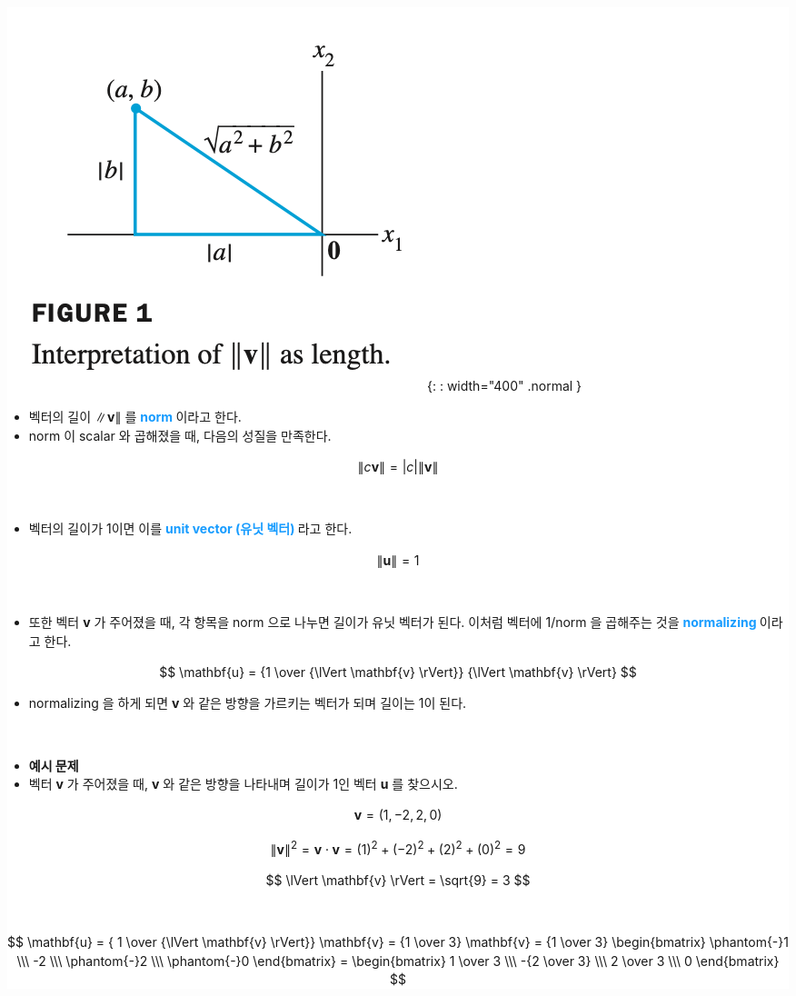 ![Desktop View](/assets/img/post/mathematics/linearalgebra5_1_01.png){: : width="400" .normal }

- 벡터의 길이 $\lVert \mathbf{v} \rVert$ 를 **<span style="color:#179CFF"> norm </span>** 이라고 한다.
- norm 이 scalar  와 곱해졌을 때, 다음의 성질을 만족한다.

$$ \lVert c\mathbf{v} \rVert = \lvert c \rvert \lVert \mathbf{v} \rVert $$

<br>

- 벡터의 길이가 1이면 이를 **<span style="color:#179CFF"> unit vector (유닛 벡터) </span>** 라고 한다.

$$ \lVert \mathbf{u} \rVert = 1 $$

<br>

- 또한 벡터 $\mathbf{v}$ 가 주어졌을 때, 각 항목을 norm 으로 나누면 길이가 유닛 벡터가 된다. 이처럼 벡터에 1/norm 을 곱해주는 것을  **<span style="color:#179CFF"> normalizing </span>** 이라고 한다.

$$ \mathbf{u} = {1 \over {\lVert \mathbf{v} \rVert}} {\lVert \mathbf{v} \rVert} $$

- normalizing 을 하게 되면 $\mathbf{v}$ 와 같은 방향을 가르키는 벡터가 되며 길이는 1이 된다.

<br>

- **예시 문제**
- 벡터 $\mathbf{v}$ 가 주어졌을 때, $\mathbf{v}$ 와 같은 방향을 나타내며 길이가 1인 벡터 $\mathbf{u}$ 를 찾으시오.

$$ \mathbf{v} = (1, -2, 2, 0) $$

$$ {\lVert \mathbf{v} \rVert}^2 = \mathbf{v} \cdot \mathbf{v} = (1)^2 + (-2)^2 + (2)^2 + (0)^2 = 9 $$

$$ \lVert \mathbf{v} \rVert = \sqrt{9} = 3 $$

<br>

$$ \mathbf{u} = { 1 \over {\lVert \mathbf{v} \rVert}} \mathbf{v} = {1 \over 3} \mathbf{v} = {1 \over 3} \begin{bmatrix} \phantom{-}1 \\\ -2 \\\ \phantom{-}2 \\\ \phantom{-}0 \end{bmatrix} = \begin{bmatrix} 1 \over 3 \\\ -{2 \over 3} \\\ 2 \over 3 \\\ 0 \end{bmatrix} $$
